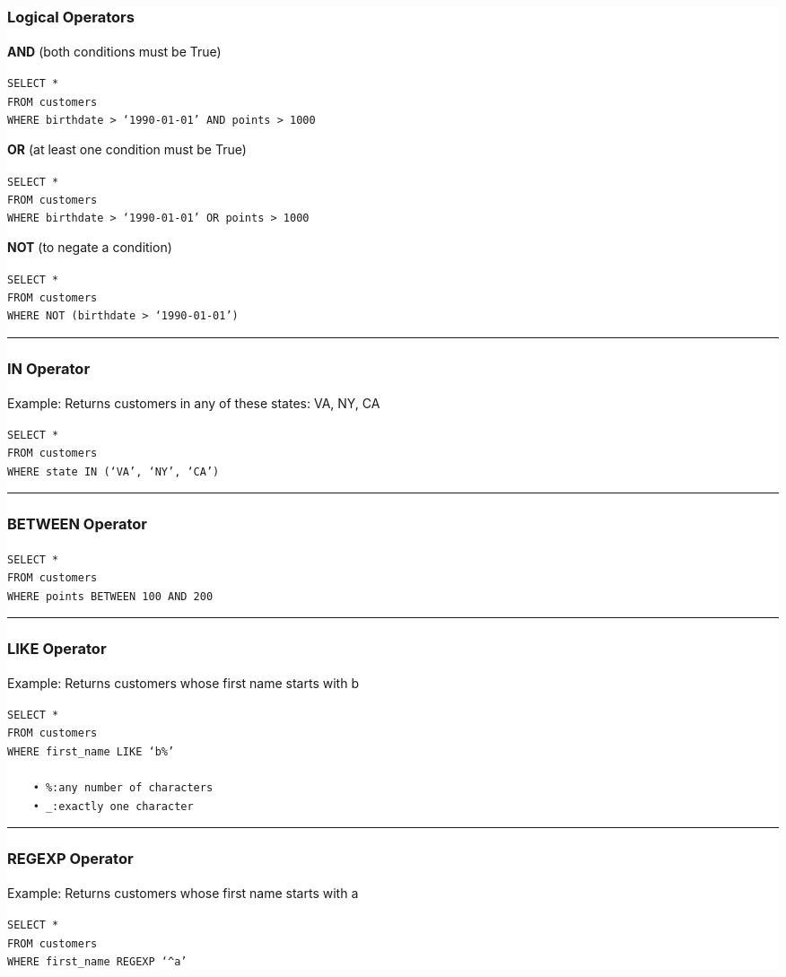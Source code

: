 ### Logical Operators

__AND__ (both conditions must be True)

    SELECT *
    FROM customers 
    WHERE birthdate > ‘1990-01-01’ AND points > 1000

__OR__ (at least one condition must be True)

    SELECT *
    FROM customers 
    WHERE birthdate > ‘1990-01-01’ OR points > 1000

__NOT__ (to negate a condition)

    SELECT *
    FROM customers 
    WHERE NOT (birthdate > ‘1990-01-01’)

---

### IN Operator
Example: Returns customers in any of these states: VA, NY, CA

    SELECT *
    FROM customers 
    WHERE state IN (‘VA’, ‘NY’, ‘CA’)

---
### BETWEEN Operator
    SELECT *
    FROM customers 
    WHERE points BETWEEN 100 AND 200

---

### LIKE Operator
Example: Returns customers whose first name starts with b

    SELECT *
    FROM customers 
    WHERE first_name LIKE ‘b%’

        • %:any number of characters 
        • _:exactly one character

---

### REGEXP Operator
Example: Returns customers whose first name starts with a 

    SELECT *
    FROM customers 
    WHERE first_name REGEXP ‘^a’
